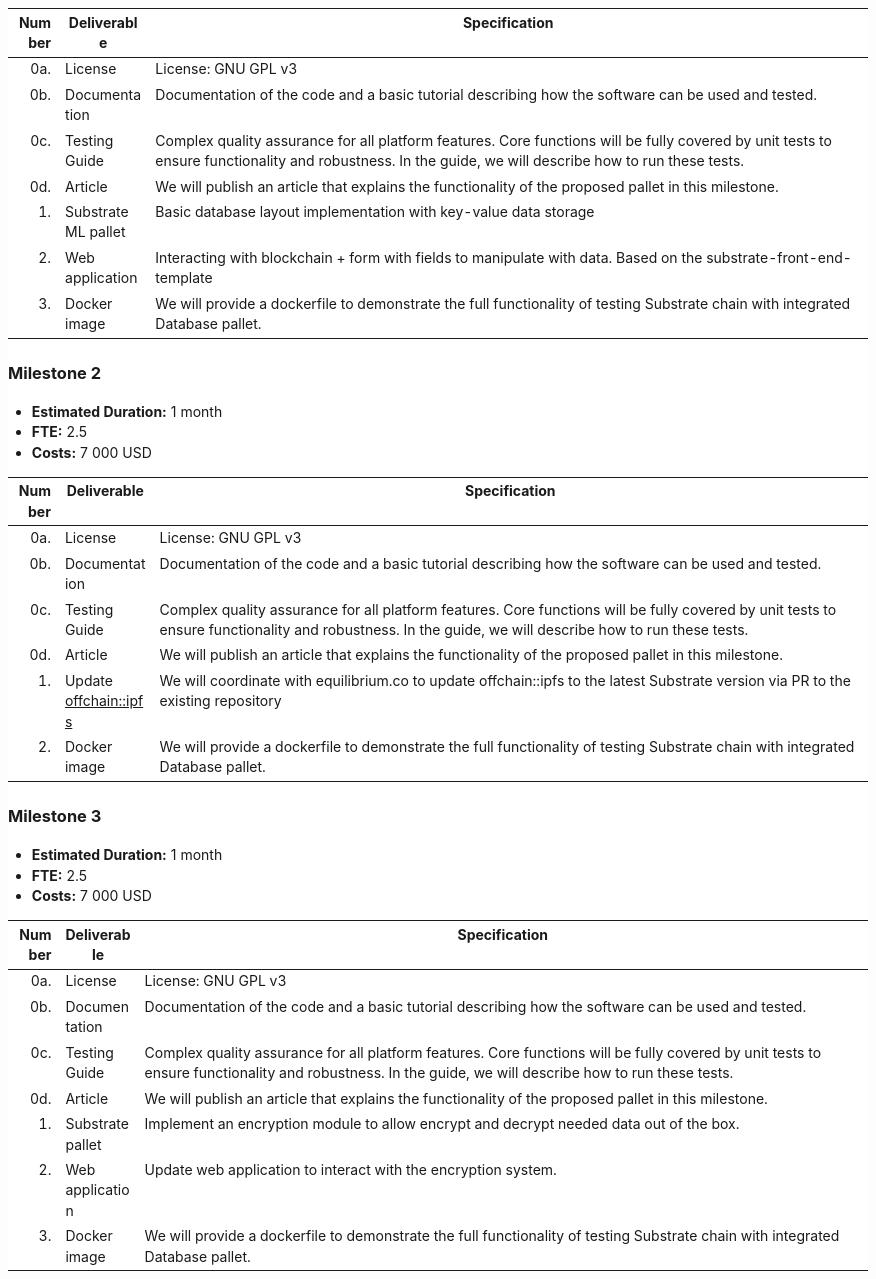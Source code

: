 | Number | Deliverable | Specification |
| -----: | ----------- | ------------- |
| 0a. | License | License: GNU GPL v3 |
| 0b. | Documentation | Documentation of the code and a basic tutorial describing how the software can be used and tested. |
| 0c. | Testing Guide | Complex quality assurance for all platform features. Core functions will be fully covered by unit tests to ensure functionality and robustness. In the guide, we will describe how to run these tests. |
| 0d. | Article | We will publish an article that explains the functionality of the proposed pallet in this milestone. |
| 1. | Substrate ML pallet | Basic database layout implementation with key-value data storage |  
| 2. | Web application | Interacting with blockchain + form with fields to manipulate with data. Based on the substrate-front-end-template |  
| 3. | Docker image| We will provide a dockerfile to demonstrate the full functionality of testing Substrate chain with integrated Database pallet. |


### Milestone 2  

* **Estimated Duration:** 1 month
* **FTE:**  2.5 
* **Costs:** 7 000 USD

| Number | Deliverable | Specification |
| -----: | ----------- | ------------- |
| 0a. | License | License: GNU GPL v3 |
| 0b. | Documentation | Documentation of the code and a basic tutorial describing how the software can be used and tested. |
| 0c. | Testing Guide | Complex quality assurance for all platform features. Core functions will be fully covered by unit tests to ensure functionality and robustness. In the guide, we will describe how to run these tests. |
| 0d. | Article | We will publish an article that explains the functionality of the proposed pallet in this milestone. |
| 1. | Update [offchain::ipfs](https://github.com/rs-ipfs/substrate) | We will coordinate with equilibrium.co to update offchain::ipfs to the latest Substrate version via PR to the existing repository |
| 2. | Docker image| We will provide a dockerfile to demonstrate the full functionality of testing Substrate chain with integrated Database pallet. |

### Milestone 3  

* **Estimated Duration:** 1 month
* **FTE:**  2.5 
* **Costs:** 7 000 USD

| Number | Deliverable | Specification |
| -----: | ----------- | ------------- |
| 0a. | License | License: GNU GPL v3 |
| 0b. | Documentation | Documentation of the code and a basic tutorial describing how the software can be used and tested. |
| 0c. | Testing Guide | Complex quality assurance for all platform features. Core functions will be fully covered by unit tests to ensure functionality and robustness. In the guide, we will describe how to run these tests. |
| 0d. | Article | We will publish an article that explains the functionality of the proposed pallet in this milestone. |
| 1. | Substrate pallet | Implement an encryption module to allow encrypt and decrypt needed data out of the box. |  
| 2. | Web application | Update web application to interact with the encryption system. |  
| 3. | Docker image| We will provide a dockerfile to demonstrate the full functionality of testing Substrate chain with integrated Database pallet. |
